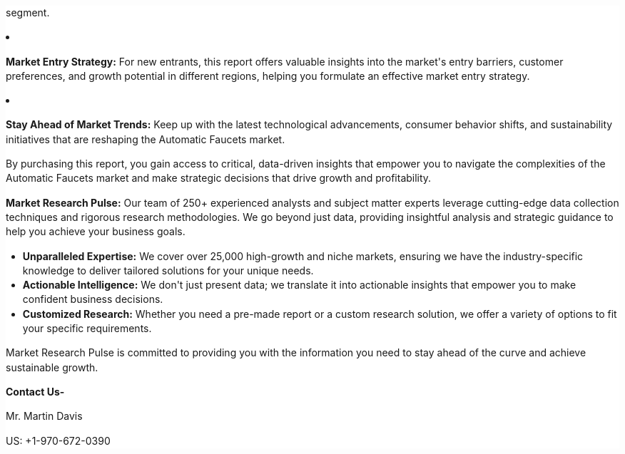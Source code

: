 segment.</p></li><li><p><strong>Market Entry Strategy:</strong> For new entrants, this report offers valuable insights into the market's entry barriers, customer preferences, and growth potential in different regions, helping you formulate an effective market entry strategy.</p></li><li><p><strong>Stay Ahead of Market Trends:</strong> Keep up with the latest technological advancements, consumer behavior shifts, and sustainability initiatives that are reshaping the Automatic Faucets market.</p></li></ol><p>By purchasing this report, you gain access to critical, data-driven insights that empower you to navigate the complexities of the Automatic Faucets market and make strategic decisions that drive growth and profitability.</p><p><strong>Market Research Pulse:</strong>&nbsp;Our team of 250+ experienced analysts and subject matter experts leverage cutting-edge data collection techniques and rigorous research methodologies. We go beyond just data, providing insightful analysis and strategic guidance to help you achieve your business goals.</p><ul><li><strong>Unparalleled Expertise:</strong>&nbsp;We cover over 25,000 high-growth and niche markets, ensuring we have the industry-specific knowledge to deliver tailored solutions for your unique needs.</li><li><strong>Actionable Intelligence:</strong>&nbsp;We don't just present data; we translate it into actionable insights that empower you to make confident business decisions.</li><li><strong>Customized Research:</strong>&nbsp;Whether you need a pre-made report or a custom research solution, we offer a variety of options to fit your specific requirements.</li></ul><p>Market Research Pulse is committed to providing you with the information you need to stay ahead of the curve and achieve sustainable growth.</p><p><strong>Contact Us-</strong></p><p>Mr. Martin Davis</p><p>US: +1-970-672-0390</p>